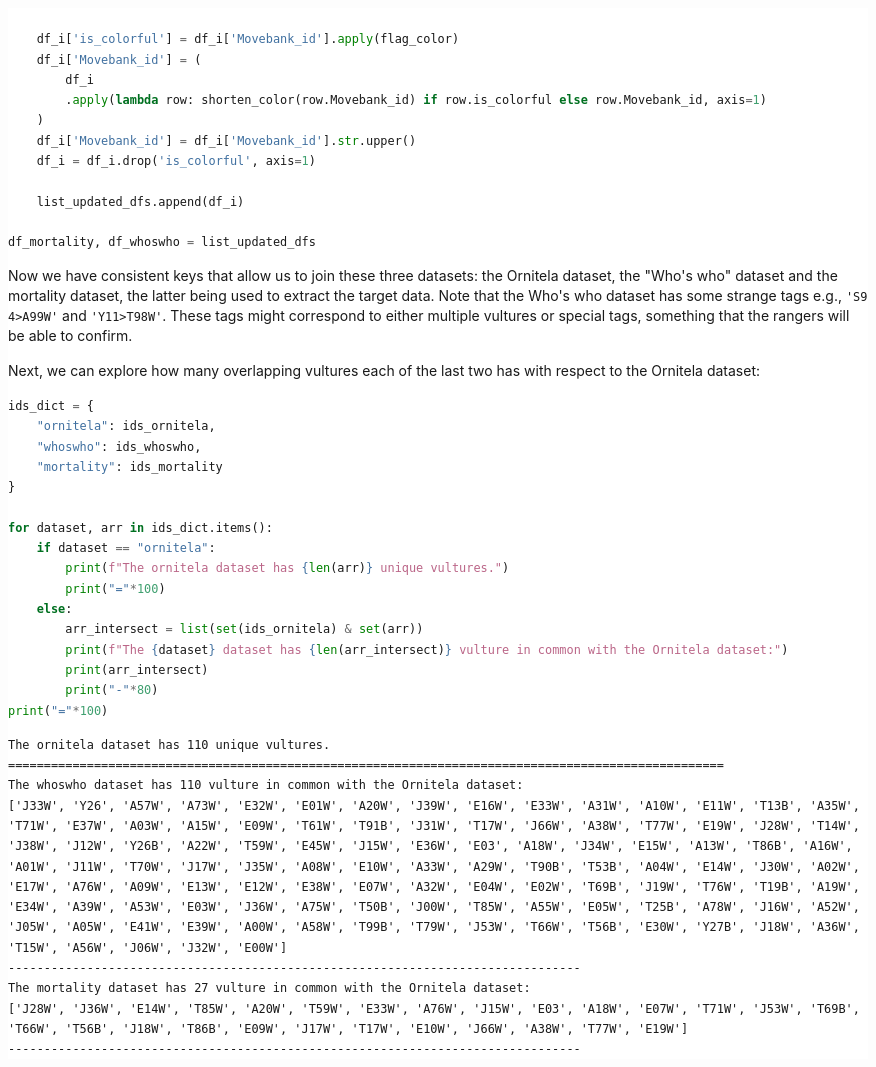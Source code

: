 ```python

    df_i['is_colorful'] = df_i['Movebank_id'].apply(flag_color)
    df_i['Movebank_id'] = (
        df_i
        .apply(lambda row: shorten_color(row.Movebank_id) if row.is_colorful else row.Movebank_id, axis=1)
    )
    df_i['Movebank_id'] = df_i['Movebank_id'].str.upper()
    df_i = df_i.drop('is_colorful', axis=1)

    list_updated_dfs.append(df_i)

df_mortality, df_whoswho = list_updated_dfs
```

Now we have consistent keys that allow us to join these three datasets: the Ornitela dataset, the "Who's who" dataset and the mortality dataset, the latter being used to extract the target data. Note that the Who's who dataset has some strange tags e.g., `'S94>A99W'` and `'Y11>T98W'`. These tags might correspond to either multiple vultures or special tags, something that the rangers will be able to confirm.

Next, we can explore how many overlapping vultures each of the last two has with respect to the Ornitela dataset:

```python
ids_dict = {
    "ornitela": ids_ornitela,
    "whoswho": ids_whoswho,
    "mortality": ids_mortality
}

for dataset, arr in ids_dict.items():
    if dataset == "ornitela":
        print(f"The ornitela dataset has {len(arr)} unique vultures.")
        print("="*100)
    else:
        arr_intersect = list(set(ids_ornitela) & set(arr))
        print(f"The {dataset} dataset has {len(arr_intersect)} vulture in common with the Ornitela dataset:")
        print(arr_intersect)
        print("-"*80)
print("="*100)
```

```
The ornitela dataset has 110 unique vultures.
====================================================================================================
The whoswho dataset has 110 vulture in common with the Ornitela dataset:
['J33W', 'Y26', 'A57W', 'A73W', 'E32W', 'E01W', 'A20W', 'J39W', 'E16W', 'E33W', 'A31W', 'A10W', 'E11W', 'T13B', 'A35W', 'T71W', 'E37W', 'A03W', 'A15W', 'E09W', 'T61W', 'T91B', 'J31W', 'T17W', 'J66W', 'A38W', 'T77W', 'E19W', 'J28W', 'T14W', 'J38W', 'J12W', 'Y26B', 'A22W', 'T59W', 'E45W', 'J15W', 'E36W', 'E03', 'A18W', 'J34W', 'E15W', 'A13W', 'T86B', 'A16W', 'A01W', 'J11W', 'T70W', 'J17W', 'J35W', 'A08W', 'E10W', 'A33W', 'A29W', 'T90B', 'T53B', 'A04W', 'E14W', 'J30W', 'A02W', 'E17W', 'A76W', 'A09W', 'E13W', 'E12W', 'E38W', 'E07W', 'A32W', 'E04W', 'E02W', 'T69B', 'J19W', 'T76W', 'T19B', 'A19W', 'E34W', 'A39W', 'A53W', 'E03W', 'J36W', 'A75W', 'T50B', 'J00W', 'T85W', 'A55W', 'E05W', 'T25B', 'A78W', 'J16W', 'A52W', 'J05W', 'A05W', 'E41W', 'E39W', 'A00W', 'A58W', 'T99B', 'T79W', 'J53W', 'T66W', 'T56B', 'E30W', 'Y27B', 'J18W', 'A36W', 'T15W', 'A56W', 'J06W', 'J32W', 'E00W']
--------------------------------------------------------------------------------
The mortality dataset has 27 vulture in common with the Ornitela dataset:
['J28W', 'J36W', 'E14W', 'T85W', 'A20W', 'T59W', 'E33W', 'A76W', 'J15W', 'E03', 'A18W', 'E07W', 'T71W', 'J53W', 'T69B', 'T66W', 'T56B', 'J18W', 'T86B', 'E09W', 'J17W', 'T17W', 'E10W', 'J66W', 'A38W', 'T77W', 'E19W']
--------------------------------------------------------------------------------
```